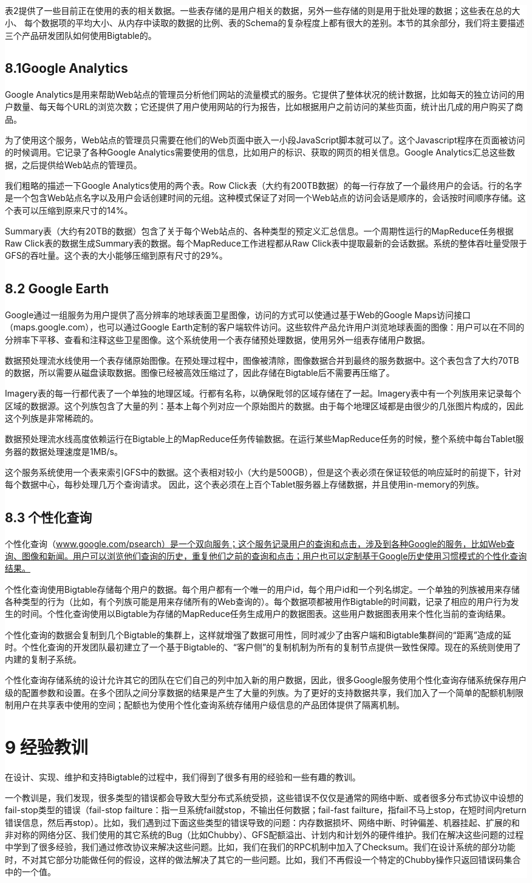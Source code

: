 表2提供了一些目前正在使用的表的相关数据。一些表存储的是用户相关的数据，另外一些存储的则是用于批处理的数据；这些表在总的大小、 每个数据项的平均大小、从内存中读取的数据的比例、表的Schema的复杂程度上都有很大的差别。本节的其余部分，我们将主要描述三个产品研发团队如何使用Bigtable的。

## 8.1Google Analytics

Google Analytics是用来帮助Web站点的管理员分析他们网站的流量模式的服务。它提供了整体状况的统计数据，比如每天的独立访问的用户数量、每天每个URL的浏览次数；它还提供了用户使用网站的行为报告，比如根据用户之前访问的某些页面，统计出几成的用户购买了商品。

为了使用这个服务，Web站点的管理员只需要在他们的Web页面中嵌入一小段JavaScript脚本就可以了。这个Javascript程序在页面被访问的时候调用。它记录了各种Google Analytics需要使用的信息，比如用户的标识、获取的网页的相关信息。Google Analytics汇总这些数据，之后提供给Web站点的管理员。

我们粗略的描述一下Google Analytics使用的两个表。Row Click表（大约有200TB数据）的每一行存放了一个最终用户的会话。行的名字是一个包含Web站点名字以及用户会话创建时间的元组。这种模式保证了对同一个Web站点的访问会话是顺序的，会话按时间顺序存储。这个表可以压缩到原来尺寸的14%。

Summary表（大约有20TB的数据）包含了关于每个Web站点的、各种类型的预定义汇总信息。一个周期性运行的MapReduce任务根据Raw Click表的数据生成Summary表的数据。每个MapReduce工作进程都从Raw Click表中提取最新的会话数据。系统的整体吞吐量受限于GFS的吞吐量。这个表的大小能够压缩到原有尺寸的29%。

## 8.2 Google Earth

Google通过一组服务为用户提供了高分辨率的地球表面卫星图像，访问的方式可以使通过基于Web的Google Maps访问接口（maps.google.com），也可以通过Google Earth定制的客户端软件访问。这些软件产品允许用户浏览地球表面的图像：用户可以在不同的分辨率下平移、查看和注释这些卫星图像。这个系统使用一个表存储预处理数据，使用另外一组表存储用户数据。

数据预处理流水线使用一个表存储原始图像。在预处理过程中，图像被清除，图像数据合并到最终的服务数据中。这个表包含了大约70TB的数据，所以需要从磁盘读取数据。图像已经被高效压缩过了，因此存储在Bigtable后不需要再压缩了。

Imagery表的每一行都代表了一个单独的地理区域。行都有名称，以确保毗邻的区域存储在了一起。Imagery表中有一个列族用来记录每个区域的数据源。这个列族包含了大量的列：基本上每个列对应一个原始图片的数据。由于每个地理区域都是由很少的几张图片构成的，因此这个列族是非常稀疏的。

数据预处理流水线高度依赖运行在Bigtable上的MapReduce任务传输数据。在运行某些MapReduce任务的时候，整个系统中每台Tablet服务器的数据处理速度是1MB/s。

这个服务系统使用一个表来索引GFS中的数据。这个表相对较小（大约是500GB），但是这个表必须在保证较低的响应延时的前提下，针对每个数据中心，每秒处理几万个查询请求。 因此，这个表必须在上百个Tablet服务器上存储数据，并且使用in-memory的列族。

## 8.3 个性化查询

个性化查询（www.google.com/psearch）是一个双向服务；这个服务记录用户的查询和点击，涉及到各种Google的服务，比如Web查询、图像和新闻。用户可以浏览他们查询的历史，重复他们之前的查询和点击；用户也可以定制基于Google历史使用习惯模式的个性化查询结果。

个性化查询使用Bigtable存储每个用户的数据。每个用户都有一个唯一的用户id，每个用户id和一个列名绑定。一个单独的列族被用来存储各种类型的行为（比如，有个列族可能是用来存储所有的Web查询的）。每个数据项都被用作Bigtable的时间戳，记录了相应的用户行为发生的时间。个性化查询使用以Bigtable为存储的MapReduce任务生成用户的数据图表。这些用户数据图表用来个性化当前的查询结果。

个性化查询的数据会复制到几个Bigtable的集群上，这样就增强了数据可用性，同时减少了由客户端和Bigtable集群间的“距离”造成的延时。个性化查询的开发团队最初建立了一个基于Bigtable的、“客户侧”的复制机制为所有的复制节点提供一致性保障。现在的系统则使用了内建的复制子系统。

个性化查询存储系统的设计允许其它的团队在它们自己的列中加入新的用户数据，因此，很多Google服务使用个性化查询存储系统保存用户级的配置参数和设置。在多个团队之间分享数据的结果是产生了大量的列族。为了更好的支持数据共享，我们加入了一个简单的配额机制限制用户在共享表中使用的空间；配额也为使用个性化查询系统存储用户级信息的产品团体提供了隔离机制。

# 9 经验教训

在设计、实现、维护和支持Bigtable的过程中，我们得到了很多有用的经验和一些有趣的教训。

一个教训是，我们发现，很多类型的错误都会导致大型分布式系统受损，这些错误不仅仅是通常的网络中断、或者很多分布式协议中设想的fail-stop类型的错误（fail-stop failture：指一旦系统fail就stop，不输出任何数据；fail-fast failture，指fail不马上stop，在短时间内return错误信息，然后再stop）。比如，我们遇到过下面这些类型的错误导致的问题：内存数据损坏、网络中断、时钟偏差、机器挂起、扩展的和非对称的网络分区、我们使用的其它系统的Bug（比如Chubby）、GFS配额溢出、计划内和计划外的硬件维护。我们在解决这些问题的过程中学到了很多经验，我们通过修改协议来解决这些问题。比如，我们在我们的RPC机制中加入了Checksum。我们在设计系统的部分功能时，不对其它部分功能做任何的假设，这样的做法解决了其它的一些问题。比如，我们不再假设一个特定的Chubby操作只返回错误码集合中的一个值。
